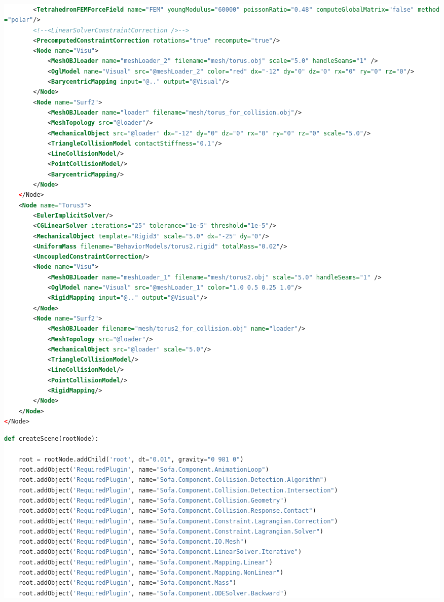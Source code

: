 ```xml
        <TetrahedronFEMForceField name="FEM" youngModulus="60000" poissonRatio="0.48" computeGlobalMatrix="false" method="polar"/>
        <!--<LinearSolverConstraintCorrection />-->
        <PrecomputedConstraintCorrection rotations="true" recompute="true"/>
        <Node name="Visu">
            <MeshOBJLoader name="meshLoader_2" filename="mesh/torus.obj" scale="5.0" handleSeams="1" />
            <OglModel name="Visual" src="@meshLoader_2" color="red" dx="-12" dy="0" dz="0" rx="0" ry="0" rz="0"/>
            <BarycentricMapping input="@.." output="@Visual"/>
        </Node>
        <Node name="Surf2">
            <MeshOBJLoader name="loader" filename="mesh/torus_for_collision.obj"/>
            <MeshTopology src="@loader"/>
            <MechanicalObject src="@loader" dx="-12" dy="0" dz="0" rx="0" ry="0" rz="0" scale="5.0"/>
            <TriangleCollisionModel contactStiffness="0.1"/>
            <LineCollisionModel/>
            <PointCollisionModel/>
            <BarycentricMapping/>
        </Node>
    </Node>
    <Node name="Torus3">
        <EulerImplicitSolver/>
        <CGLinearSolver iterations="25" tolerance="1e-5" threshold="1e-5"/>
        <MechanicalObject template="Rigid3" scale="5.0" dx="-25" dy="0"/>
        <UniformMass filename="BehaviorModels/torus2.rigid" totalMass="0.02"/>
        <UncoupledConstraintCorrection/>
        <Node name="Visu">
            <MeshOBJLoader name="meshLoader_1" filename="mesh/torus2.obj" scale="5.0" handleSeams="1" />
            <OglModel name="Visual" src="@meshLoader_1" color="1.0 0.5 0.25 1.0"/>
            <RigidMapping input="@.." output="@Visual"/>
        </Node>
        <Node name="Surf2">
            <MeshOBJLoader filename="mesh/torus2_for_collision.obj" name="loader"/>
            <MeshTopology src="@loader"/>
            <MechanicalObject src="@loader" scale="5.0"/>
            <TriangleCollisionModel/>
            <LineCollisionModel/>
            <PointCollisionModel/>
            <RigidMapping/>
        </Node>
    </Node>
</Node>
```
```python
def createScene(rootNode):

	root = rootNode.addChild('root', dt="0.01", gravity="0 981 0")
	root.addObject('RequiredPlugin', name="Sofa.Component.AnimationLoop")
	root.addObject('RequiredPlugin', name="Sofa.Component.Collision.Detection.Algorithm")
	root.addObject('RequiredPlugin', name="Sofa.Component.Collision.Detection.Intersection")
	root.addObject('RequiredPlugin', name="Sofa.Component.Collision.Geometry")
	root.addObject('RequiredPlugin', name="Sofa.Component.Collision.Response.Contact")
	root.addObject('RequiredPlugin', name="Sofa.Component.Constraint.Lagrangian.Correction")
	root.addObject('RequiredPlugin', name="Sofa.Component.Constraint.Lagrangian.Solver")
	root.addObject('RequiredPlugin', name="Sofa.Component.IO.Mesh")
	root.addObject('RequiredPlugin', name="Sofa.Component.LinearSolver.Iterative")
	root.addObject('RequiredPlugin', name="Sofa.Component.Mapping.Linear")
	root.addObject('RequiredPlugin', name="Sofa.Component.Mapping.NonLinear")
	root.addObject('RequiredPlugin', name="Sofa.Component.Mass")
	root.addObject('RequiredPlugin', name="Sofa.Component.ODESolver.Backward")
```